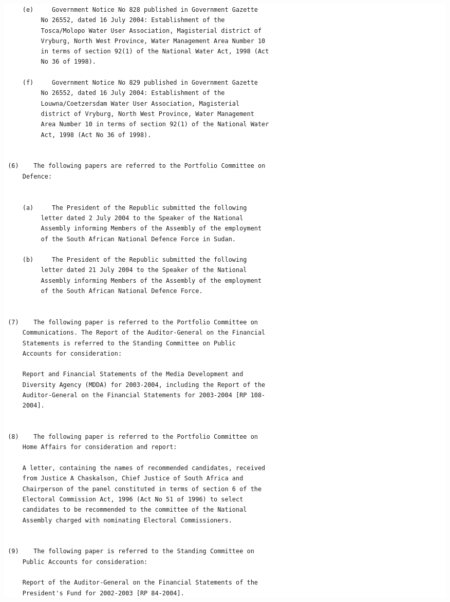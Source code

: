          (e)     Government Notice No 828 published in Government Gazette
              No 26552, dated 16 July 2004: Establishment of the
              Tosca/Molopo Water User Association, Magisterial district of
              Vryburg, North West Province, Water Management Area Number 10
              in terms of section 92(1) of the National Water Act, 1998 (Act
              No 36 of 1998).

         (f)     Government Notice No 829 published in Government Gazette
              No 26552, dated 16 July 2004: Establishment of the
              Louwna/Coetzersdam Water User Association, Magisterial
              district of Vryburg, North West Province, Water Management
              Area Number 10 in terms of section 92(1) of the National Water
              Act, 1998 (Act No 36 of 1998).


     (6)    The following papers are referred to the Portfolio Committee on
         Defence:


         (a)     The President of the Republic submitted the following
              letter dated 2 July 2004 to the Speaker of the National
              Assembly informing Members of the Assembly of the employment
              of the South African National Defence Force in Sudan.

         (b)     The President of the Republic submitted the following
              letter dated 21 July 2004 to the Speaker of the National
              Assembly informing Members of the Assembly of the employment
              of the South African National Defence Force.


     (7)    The following paper is referred to the Portfolio Committee on
         Communications. The Report of the Auditor-General on the Financial
         Statements is referred to the Standing Committee on Public
         Accounts for consideration:

         Report and Financial Statements of the Media Development and
         Diversity Agency (MDDA) for 2003-2004, including the Report of the
         Auditor-General on the Financial Statements for 2003-2004 [RP 108-
         2004].


     (8)    The following paper is referred to the Portfolio Committee on
         Home Affairs for consideration and report:

         A letter, containing the names of recommended candidates, received
         from Justice A Chaskalson, Chief Justice of South Africa and
         Chairperson of the panel constituted in terms of section 6 of the
         Electoral Commission Act, 1996 (Act No 51 of 1996) to select
         candidates to be recommended to the committee of the National
         Assembly charged with nominating Electoral Commissioners.


     (9)    The following paper is referred to the Standing Committee on
         Public Accounts for consideration:

         Report of the Auditor-General on the Financial Statements of the
         President's Fund for 2002-2003 [RP 84-2004].
